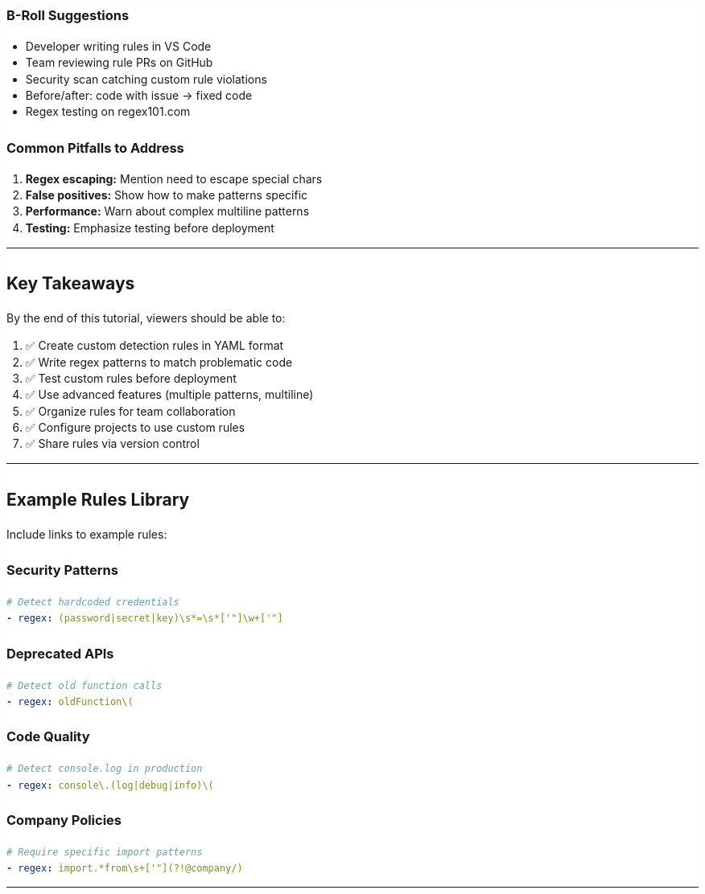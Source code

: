 ### B-Roll Suggestions
- Developer writing rules in VS Code
- Team reviewing rule PRs on GitHub
- Security scan catching custom rule violations
- Before/after: code with issue → fixed code
- Regex testing on regex101.com

### Common Pitfalls to Address
1. **Regex escaping:** Mention need to escape special chars
2. **False positives:** Show how to make patterns specific
3. **Performance:** Warn about complex multiline patterns
4. **Testing:** Emphasize testing before deployment

---

## Key Takeaways

By the end of this tutorial, viewers should be able to:
1. ✅ Create custom detection rules in YAML format
2. ✅ Write regex patterns to match problematic code
3. ✅ Test custom rules before deployment
4. ✅ Use advanced features (multiple patterns, multiline)
5. ✅ Organize rules for team collaboration
6. ✅ Configure projects to use custom rules
7. ✅ Share rules via version control

---

## Example Rules Library

Include links to example rules:

### Security Patterns
```yaml
# Detect hardcoded credentials
- regex: (password|secret|key)\s*=\s*['"]\w+['"]
```

### Deprecated APIs
```yaml
# Detect old function calls
- regex: oldFunction\(
```

### Code Quality
```yaml
# Detect console.log in production
- regex: console\.(log|debug|info)\(
```

### Company Policies
```yaml
# Require specific import patterns
- regex: import.*from\s+['"](?!@company/)
```

---